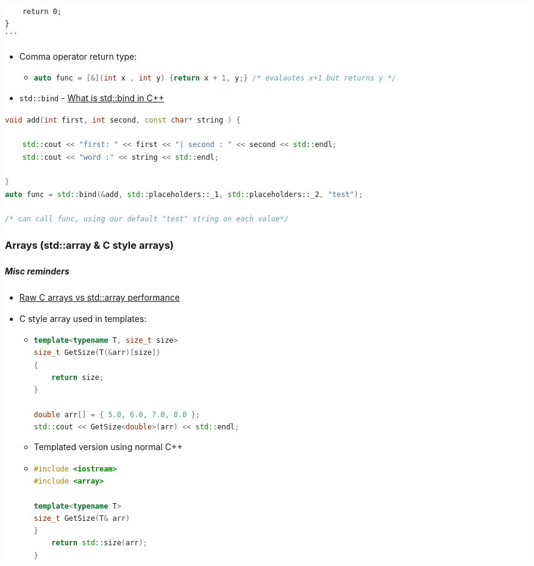         return 0;
    }
    ```

- Comma operator return type:

  - ```cpp
    auto func = [&](int x , int y) {return x + 1, y;} /* evalautes x+1 but returns y */
    ```

- `std::bind` - [What is std::bind in C++](https://thispointer.com/stdbind-tutorial-and-usage-details/#:~:text=std%3A%3Abind%20is%20a,passed%20function%20bound%20or%20rearranged)

```cpp
void add(int first, int second, const char* string ) {
	
	std::cout << "first: " << first << "| second : " << second << std::endl;
	std::cout << "word :" << string << std::endl;

}
auto func = std::bind(&add, std::placeholders::_1, std::placeholders::_2, "test");

/* can call func, using our default "test" string on each value*/
```

### Arrays (std::array & C style arrays)

##### Misc reminders

- [Raw C arrays vs std::array performance](https://stackoverflow.com/questions/30263303/stdarray-vs-array-performance)

- C style array used in templates:

  - ```cpp
    template<typename T, size_t size>
    size_t GetSize(T(&arr)[size])
    {
        return size;
    }
    
    double arr[] = { 5.0, 6.0, 7.0, 8.0 };
    std::cout << GetSize<double>(arr) << std::endl;
    ```

  - Templated version using normal C++

  - ```cpp
    #include <iostream>
    #include <array>
    
    template<typename T>
    size_t GetSize(T& arr)
    }
        return std::size(arr);
    }
    
